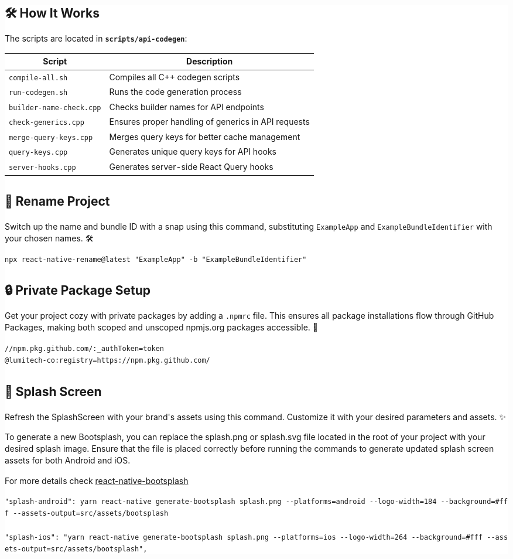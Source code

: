 ## 🛠️ How It Works

The scripts are located in **`scripts/api-codegen`**:

| **Script**                  | **Description**                                        |
|-----------------------------|--------------------------------------------------------|
| `compile-all.sh`            | Compiles all C++ codegen scripts                       |
| `run-codegen.sh`            | Runs the code generation process                       |
| `builder-name-check.cpp`    | Checks builder names for API endpoints                 |
| `check-generics.cpp`        | Ensures proper handling of generics in API requests    |
| `merge-query-keys.cpp`      | Merges query keys for better cache management          |
| `query-keys.cpp`            | Generates unique query keys for API hooks              |
| `server-hooks.cpp`          | Generates server-side React Query hooks                |

## 🔄 Rename Project

Switch up the name and bundle ID with a snap using this command, substituting `ExampleApp` and `ExampleBundleIdentifier` with your chosen names. 🛠

```
npx react-native-rename@latest "ExampleApp" -b "ExampleBundleIdentifier"
```

## 🔒 Private Package Setup

Get your project cozy with private packages by adding a `.npmrc` file. This ensures all package installations flow through GitHub Packages, making both scoped and unscoped npmjs.org packages accessible. 🔐

```sh
//npm.pkg.github.com/:_authToken=token
@lumitech-co:registry=https://npm.pkg.github.com/
```

## 🌅 Splash Screen

Refresh the SplashScreen with your brand's assets using this command. Customize it with your desired parameters and assets. ✨

To generate a new Bootsplash, you can replace the splash.png or splash.svg file located in the root of your project with your desired splash image. Ensure that the file is placed correctly before running the commands to generate updated splash screen assets for both Android and iOS.

For more details check [react-native-bootsplash](https://github.com/zoontek/react-native-bootsplash)

```
"splash-android": yarn react-native generate-bootsplash splash.png --platforms=android --logo-width=184 --background=#fff --assets-output=src/assets/bootsplash

"splash-ios": "yarn react-native generate-bootsplash splash.png --platforms=ios --logo-width=264 --background=#fff --assets-output=src/assets/bootsplash",

```
